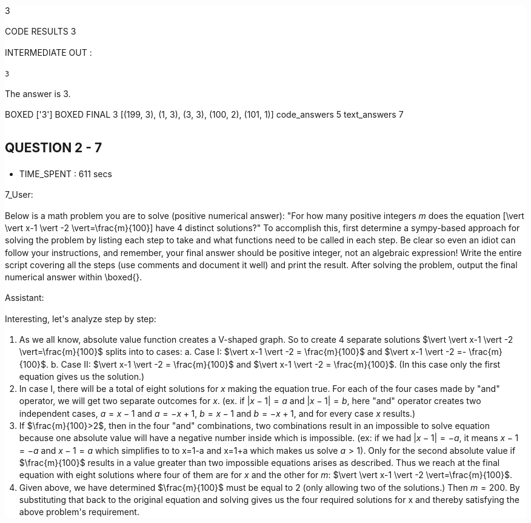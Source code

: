 3

CODE RESULTS 3

INTERMEDIATE OUT :
```output
3
```
The answer is $3$.

BOXED ['3']
BOXED FINAL 3
[(199, 3), (1, 3), (3, 3), (100, 2), (101, 1)]
code_answers 5 text_answers 7



## QUESTION 2 - 7 
- TIME_SPENT : 611 secs

7_User:

Below is a math problem you are to solve (positive numerical answer):
"For how many positive integers $m$ does the equation \[\vert \vert x-1 \vert -2 \vert=\frac{m}{100}\] have $4$ distinct solutions?"
To accomplish this, first determine a sympy-based approach for solving the problem by listing each step to take and what functions need to be called in each step. Be clear so even an idiot can follow your instructions, and remember, your final answer should be positive integer, not an algebraic expression!
Write the entire script covering all the steps (use comments and document it well) and print the result. After solving the problem, output the final numerical answer within \boxed{}.

Assistant: 

Interesting, let's analyze step by step:



1. As we all know, absolute value function creates a V-shaped graph. So to create 4 separate solutions $\vert \vert x-1 \vert -2 \vert=\frac{m}{100}$ splits into to cases:
   a. Case I: $\vert x-1 \vert -2 = \frac{m}{100}$ and $\vert x-1 \vert -2 =- \frac{m}{100}$.
   b. Case II: $\vert x-1 \vert -2 = \frac{m}{100}$ and $\vert x-1 \vert -2 = \frac{m}{100}$. (In this case only the first equation gives us the solution.)
2. In case I, there will be a total of eight solutions for $x$ making the equation true. For each of the four cases made by "and" operator, we will get two separate outcomes for $x$. (ex. if $\vert x-1 \vert = a$ and $\vert x-1 \vert = b$, here "and" operator creates two independent cases, $a=x-1$ and $a=-x+1$, $b=x-1$ and $b=-x+1$, and for every case $x$ results.)
3. If $\frac{m}{100}>2$, then in the four "and" combinations, two combinations result in an impossible to solve equation because one absolute value will have a negative number inside which is impossible. (ex: if we had $\vert x-1 \vert =-a$, it means $x-1=-a$ and $x-1=a$ which simplifies to to x=1-a and x=1+a which makes us solve $a>1$). Only for the second absolute value if $\frac{m}{100}$ results in a value greater than two impossible equations arises as described. Thus we reach at the final equation with eight solutions where four of them are for $x$ and the other for $m$: $\vert \vert x-1 \vert -2 \vert=\frac{m}{100}$. 
4. Given above, we have determined $\frac{m}{100}$ must be equal to $2$ (only allowing two of the solutions.) Then $m = 200$. By substituting that back to the original equation and solving gives us the four required solutions for x and thereby satisfying the above problem's requirement.

